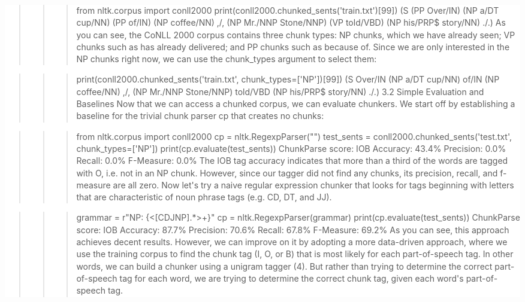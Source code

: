  	
>>> from nltk.corpus import conll2000
>>> print(conll2000.chunked_sents('train.txt')[99])
(S
  (PP Over/IN)
  (NP a/DT cup/NN)
  (PP of/IN)
  (NP coffee/NN)
  ,/,
  (NP Mr./NNP Stone/NNP)
  (VP told/VBD)
  (NP his/PRP$ story/NN)
  ./.)
As you can see, the CoNLL 2000 corpus contains three chunk types: NP chunks, which we have already seen; VP chunks such as has already delivered; and PP chunks such as because of. Since we are only interested in the NP chunks right now, we can use the chunk_types argument to select them:

 	
>>> print(conll2000.chunked_sents('train.txt', chunk_types=['NP'])[99])
(S
  Over/IN
  (NP a/DT cup/NN)
  of/IN
  (NP coffee/NN)
  ,/,
  (NP Mr./NNP Stone/NNP)
  told/VBD
  (NP his/PRP$ story/NN)
  ./.)
3.2   Simple Evaluation and Baselines
Now that we can access a chunked corpus, we can evaluate chunkers. We start off by establishing a baseline for the trivial chunk parser cp that creates no chunks:

 	
>>> from nltk.corpus import conll2000
>>> cp = nltk.RegexpParser("")
>>> test_sents = conll2000.chunked_sents('test.txt', chunk_types=['NP'])
>>> print(cp.evaluate(test_sents))
ChunkParse score:
    IOB Accuracy:  43.4%
    Precision:      0.0%
    Recall:         0.0%
    F-Measure:      0.0%
The IOB tag accuracy indicates that more than a third of the words are tagged with O, i.e. not in an NP chunk. However, since our tagger did not find any chunks, its precision, recall, and f-measure are all zero. Now let's try a naive regular expression chunker that looks for tags beginning with letters that are characteristic of noun phrase tags (e.g. CD, DT, and JJ).

 	
>>> grammar = r"NP: {<[CDJNP].*>+}"
>>> cp = nltk.RegexpParser(grammar)
>>> print(cp.evaluate(test_sents))
ChunkParse score:
    IOB Accuracy:  87.7%
    Precision:     70.6%
    Recall:        67.8%
    F-Measure:     69.2%
As you can see, this approach achieves decent results. However, we can improve on it by adopting a more data-driven approach, where we use the training corpus to find the chunk tag (I, O, or B) that is most likely for each part-of-speech tag. In other words, we can build a chunker using a unigram tagger (4). But rather than trying to determine the correct part-of-speech tag for each word, we are trying to determine the correct chunk tag, given each word's part-of-speech tag.
